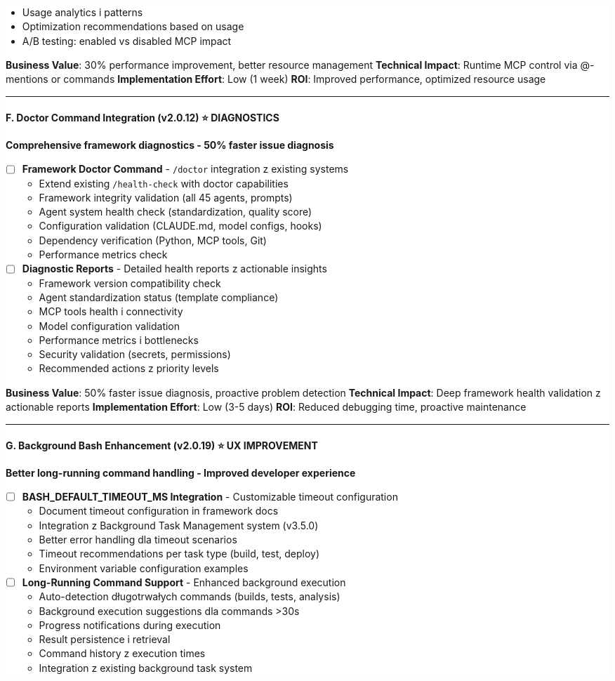   - Usage analytics i patterns
  - Optimization recommendations based on usage
  - A/B testing: enabled vs disabled MCP impact

**Business Value**: 30% performance improvement, better resource management
**Technical Impact**: Runtime MCP control via @-mentions or commands
**Implementation Effort**: Low (1 week)
**ROI**: Improved performance, optimized resource usage

---

#### **F. Doctor Command Integration (v2.0.12)** ⭐ DIAGNOSTICS
**Comprehensive framework diagnostics - 50% faster issue diagnosis**

- [ ] **Framework Doctor Command** - `/doctor` integration z existing systems
  - Extend existing `/health-check` with doctor capabilities
  - Framework integrity validation (all 45 agents, prompts)
  - Agent system health check (standardization, quality score)
  - Configuration validation (CLAUDE.md, model configs, hooks)
  - Dependency verification (Python, MCP tools, Git)
  - Performance metrics check
- [ ] **Diagnostic Reports** - Detailed health reports z actionable insights
  - Framework version compatibility check
  - Agent standardization status (template compliance)
  - MCP tools health i connectivity
  - Model configuration validation
  - Performance metrics i bottlenecks
  - Security validation (secrets, permissions)
  - Recommended actions z priority levels

**Business Value**: 50% faster issue diagnosis, proactive problem detection
**Technical Impact**: Deep framework health validation z actionable reports
**Implementation Effort**: Low (3-5 days)
**ROI**: Reduced debugging time, proactive maintenance

---

#### **G. Background Bash Enhancement (v2.0.19)** ⭐ UX IMPROVEMENT
**Better long-running command handling - Improved developer experience**

- [ ] **BASH_DEFAULT_TIMEOUT_MS Integration** - Customizable timeout configuration
  - Document timeout configuration in framework docs
  - Integration z Background Task Management system (v3.5.0)
  - Better error handling dla timeout scenarios
  - Timeout recommendations per task type (build, test, deploy)
  - Environment variable configuration examples
- [ ] **Long-Running Command Support** - Enhanced background execution
  - Auto-detection długotrwałych commands (builds, tests, analysis)
  - Background execution suggestions dla commands >30s
  - Progress notifications during execution
  - Result persistence i retrieval
  - Command history z execution times
  - Integration z existing background task system
